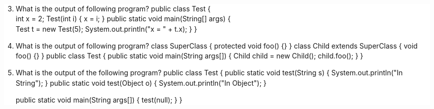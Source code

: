 3. What is the output of following program?
public class Test {    
    int x = 2;
    Test(int i) { x = i; } 
    public static void main(String[] args) {    
         Test t = new Test(5);
         System.out.println("x = " + t.x);
    }
}

4. What is the output of following program?
class SuperClass {
    protected void foo() {}
}
class Child extends SuperClass {
    void foo() {}
}
public class Test {
    public static void main(String args[]) {
        Child child = new Child();
        child.foo();
    }
}

5. What is the output of the following program?
public class Test {
    public static void test(String s)
    {
        System.out.println("In String");
    }
    public static void test(Object o) {
        System.out.println("In Object");
    }

    public static void main(String args[]) {
        test(null);
    }
}

